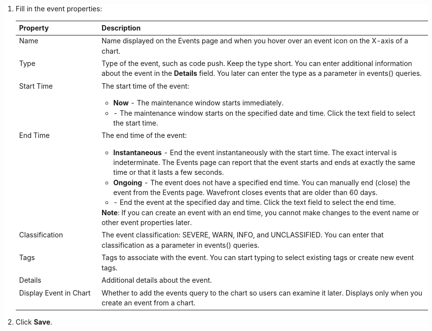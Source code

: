 1. Fill in the event properties:
    <table>
    <thead>
    <tr><th width="20%">Property</th><th width="80%">Description</th></tr>
    </thead>
    <tbody>
    <tr>
    <td>Name</td>
    <td>Name displayed on the Events page and when you hover over an event icon on the X-axis of a chart.</td>
    </tr>
    <tr>
    <td>Type</td>
    <td>Type of the event, such as code push. Keep the type short. You can enter additional information about the event in the <strong>Details</strong> field.  You later can enter the type as a parameter in events() queries.</td>
    </tr>
    <tr>
    <td>Start Time</td>
    <td>The start time of the event:
    <ul><li><strong>Now</strong> - The maintenance window starts immediately.</li>
    <li><i class="fa fa-calendar"></i> - The maintenance window starts on the specified date and time. Click the text field to select the start time.</li></ul></td>
    </tr>
    <tr>
    <td>End Time</td>
    <td>The end time of the event:
    <ul>
    <li><strong>Instantaneous</strong> - End the event instantaneously with the start time. The exact interval is indeterminate. The Events page can report that the event starts and ends at exactly the same time or that it lasts a few seconds.</li>
    <li><strong>Ongoing</strong> - The event does not have a specified end time. You can manually end (close) the event from the Events page. Wavefront closes events that are older than 60 days.</li>
    <li><i class="fa fa-calendar"></i> - End the event at the specified day and time. Click the text field to select the end time.</li></ul>
    <strong>Note</strong>: If you can create an event with an end time, you cannot make changes to the event name or other event properties later.</td>
    </tr>
    <tr>
    <td>Classification</td>
    <td>The event classification: SEVERE, WARN, INFO, and UNCLASSIFIED. You can enter that classification as a parameter in events() queries.</td>
    </tr>
    <tr>
    <td>Tags</td>
    <td>Tags to associate with the event. You can start typing to select existing tags or create new event tags.</td>
    </tr>
    <tr>
    <td>Details</td>
    <td>Additional details about the event.</td>
    </tr>
    <tr>
    <td>Display Event in Chart</td>
    <td>Whether to add the events query to the chart so users can examine it later. Displays only when you create an event from a chart.</td>
    </tr>
    </tbody>
    </table>
1. Click **Save**.
